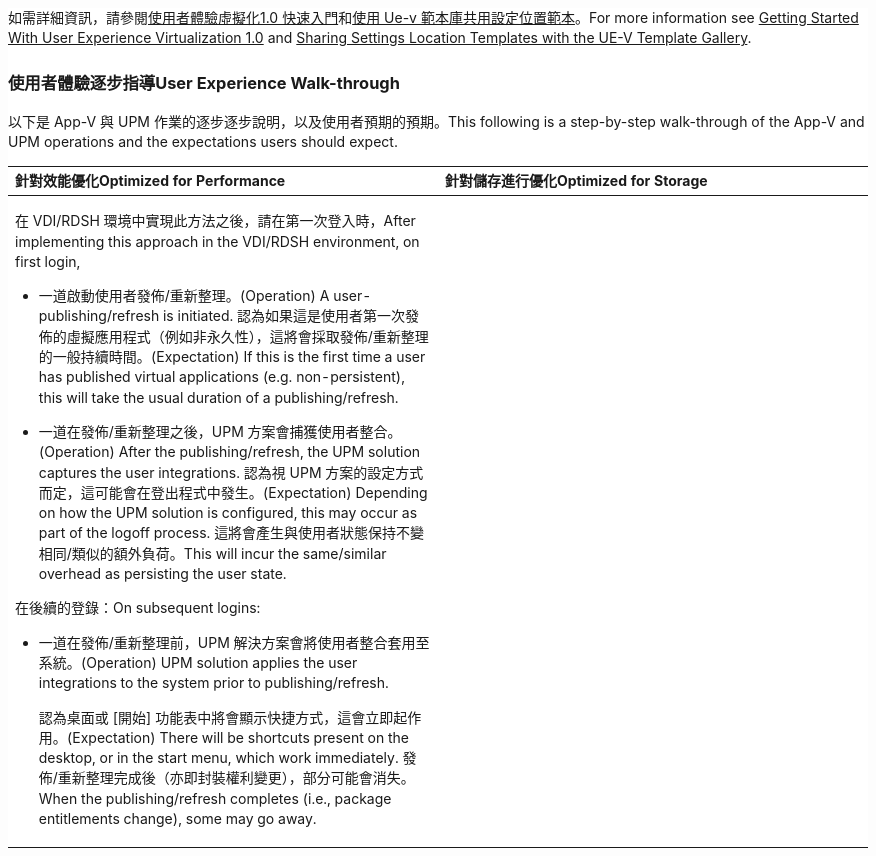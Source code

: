 <span data-ttu-id="5efd5-267">如需詳細資訊，請參閱[使用者體驗虛擬化1.0 快速入門](https://technet.microsoft.com/library/jj680015.aspx)和[使用 Ue-v 範本庫共用設定位置範本](https://technet.microsoft.com/library/jj679972.aspx)。</span><span class="sxs-lookup"><span data-stu-id="5efd5-267">For more information see [Getting Started With User Experience Virtualization 1.0](https://technet.microsoft.com/library/jj680015.aspx) and [Sharing Settings Location Templates with the UE-V Template Gallery](https://technet.microsoft.com/library/jj679972.aspx).</span></span>

### <a href="" id="bkmk-uewt"></a><span data-ttu-id="5efd5-268">使用者體驗逐步指導</span><span class="sxs-lookup"><span data-stu-id="5efd5-268">User Experience Walk-through</span></span>

<span data-ttu-id="5efd5-269">以下是 App-V 與 UPM 作業的逐步逐步說明，以及使用者預期的預期。</span><span class="sxs-lookup"><span data-stu-id="5efd5-269">This following is a step-by-step walk-through of the App-V and UPM operations and the expectations users should expect.</span></span>

<table>
<colgroup>
<col width="50%" />
<col width="50%" />
</colgroup>
<thead>
<tr class="header">
<th align="left"><span data-ttu-id="5efd5-270">針對效能優化</span><span class="sxs-lookup"><span data-stu-id="5efd5-270">Optimized for Performance</span></span></th>
<th align="left"><span data-ttu-id="5efd5-271">針對儲存進行優化</span><span class="sxs-lookup"><span data-stu-id="5efd5-271">Optimized for Storage</span></span></th>
</tr>
</thead>
<tbody>
<tr class="odd">
<td align="left"><p><span data-ttu-id="5efd5-272">在 VDI/RDSH 環境中實現此方法之後，請在第一次登入時，</span><span class="sxs-lookup"><span data-stu-id="5efd5-272">After implementing this approach in the VDI/RDSH environment, on first login,</span></span></p>
<ul>
<li><p><span data-ttu-id="5efd5-273">一道啟動使用者發佈/重新整理。</span><span class="sxs-lookup"><span data-stu-id="5efd5-273">(Operation) A user-publishing/refresh is initiated.</span></span> <span data-ttu-id="5efd5-274">認為如果這是使用者第一次發佈的虛擬應用程式（例如非永久性），這將會採取發佈/重新整理的一般持續時間。</span><span class="sxs-lookup"><span data-stu-id="5efd5-274">(Expectation) If this is the first time a user has published virtual applications (e.g. non-persistent), this will take the usual duration of a publishing/refresh.</span></span></p></li>
<li><p><span data-ttu-id="5efd5-275">一道在發佈/重新整理之後，UPM 方案會捕獲使用者整合。</span><span class="sxs-lookup"><span data-stu-id="5efd5-275">(Operation) After the publishing/refresh, the UPM solution captures the user integrations.</span></span> <span data-ttu-id="5efd5-276">認為視 UPM 方案的設定方式而定，這可能會在登出程式中發生。</span><span class="sxs-lookup"><span data-stu-id="5efd5-276">(Expectation) Depending on how the UPM solution is configured, this may occur as part of the logoff process.</span></span> <span data-ttu-id="5efd5-277">這將會產生與使用者狀態保持不變相同/類似的額外負荷。</span><span class="sxs-lookup"><span data-stu-id="5efd5-277">This will incur the same/similar overhead as persisting the user state.</span></span></p></li>
</ul>
<p><span data-ttu-id="5efd5-278">在後續的登錄：</span><span class="sxs-lookup"><span data-stu-id="5efd5-278">On subsequent logins:</span></span></p>
<ul>
<li><p><span data-ttu-id="5efd5-279">一道在發佈/重新整理前，UPM 解決方案會將使用者整合套用至系統。</span><span class="sxs-lookup"><span data-stu-id="5efd5-279">(Operation) UPM solution applies the user integrations to the system prior to publishing/refresh.</span></span></p>
<p><span data-ttu-id="5efd5-280">認為桌面或 [開始] 功能表中將會顯示快捷方式，這會立即起作用。</span><span class="sxs-lookup"><span data-stu-id="5efd5-280">(Expectation) There will be shortcuts present on the desktop, or in the start menu, which work immediately.</span></span> <span data-ttu-id="5efd5-281">發佈/重新整理完成後（亦即封裝權利變更），部分可能會消失。</span><span class="sxs-lookup"><span data-stu-id="5efd5-281">When the publishing/refresh completes (i.e., package entitlements change), some may go away.</span></span></p></li>